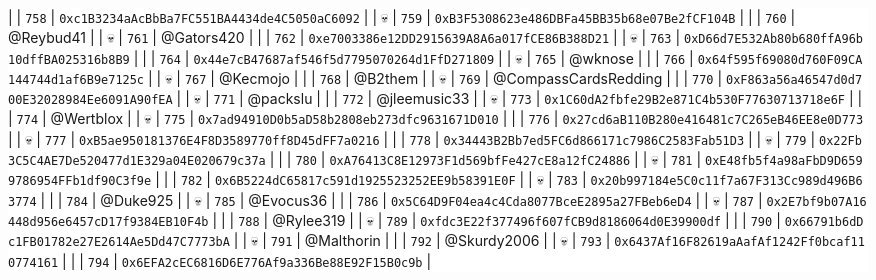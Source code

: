 |  | `758` | `0xc1B3234aAcBbBa7FC551BA4434de4C5050aC6092` |
| 💀 | `759` | `0xB3F5308623e486DBFa45BB35b68e07Be2fCF104B` |
|  | `760` | @Reybud41 |
| 💀 | `761` | @Gators420 |
|  | `762` | `0xe7003386e12DD2915639A8A6a017fCE86B388D21` |
| 💀 | `763` | `0xD66d7E532Ab80b680ffA96b10dffBA025316b8B9` |
|  | `764` | `0x44e7cB47687af546f5d7795070264d1FfD271809` |
| 💀 | `765` | @wknose |
|  | `766` | `0x64f595f69080d760F09CA144744d1af6B9e7125c` |
| 💀 | `767` | @Kecmojo |
|  | `768` | @B2them |
| 💀 | `769` | @CompassCardsRedding |
|  | `770` | `0xF863a56a46547d0d700E32028984Ee6091A90fEA` |
| 💀 | `771` | @packslu |
|  | `772` | @jleemusic33 |
| 💀 | `773` | `0x1C60dA2fbfe29B2e871C4b530F77630713718e6F` |
|  | `774` | @Wertblox |
| 💀 | `775` | `0x7ad94910D0b5aD58b2808eb273dfc9631671D010` |
|  | `776` | `0x27cd6aB110B280e416481c7C265eB46EE8e0D773` |
| 💀 | `777` | `0xB5ae950181376E4F8D3589770ff8D45dFF7a0216` |
|  | `778` | `0x34443B2Bb7ed5FC6d866171c7986C2583Fab51D3` |
| 💀 | `779` | `0x22Fb3C5C4AE7De520477d1E329a04E020679c37a` |
|  | `780` | `0xA76413C8E12973F1d569bfFe427cE8a12fC24886` |
| 💀 | `781` | `0xE48fb5f4a98aFbD9D6599786954FFb1df90C3f9e` |
|  | `782` | `0x6B5224dC65817c591d1925523252EE9b58391E0F` |
| 💀 | `783` | `0x20b997184e5C0c11f7a67F313Cc989d496B63774` |
|  | `784` | @Duke925 |
| 💀 | `785` | @Evocus36 |
|  | `786` | `0x5C64D9F04ea4c4Cda8077BceE2895a27FBeb6eD4` |
| 💀 | `787` | `0x2E7bf9b07A16448d956e6457cD17f9384EB10F4b` |
|  | `788` | @Rylee319 |
| 💀 | `789` | `0xfdc3E22f377496f607fCB9d8186064d0E39900df` |
|  | `790` | `0x66791b6dDc1FB01782e27E2614Ae5Dd47C7773bA` |
| 💀 | `791` | @Malthorin |
|  | `792` | @Skurdy2006 |
| 💀 | `793` | `0x6437Af16F82619aAafAf1242Ff0bcaf110774161` |
|  | `794` | `0x6EFA2cEC6816D6E776Af9a336Be88E92F15B0c9b` |
